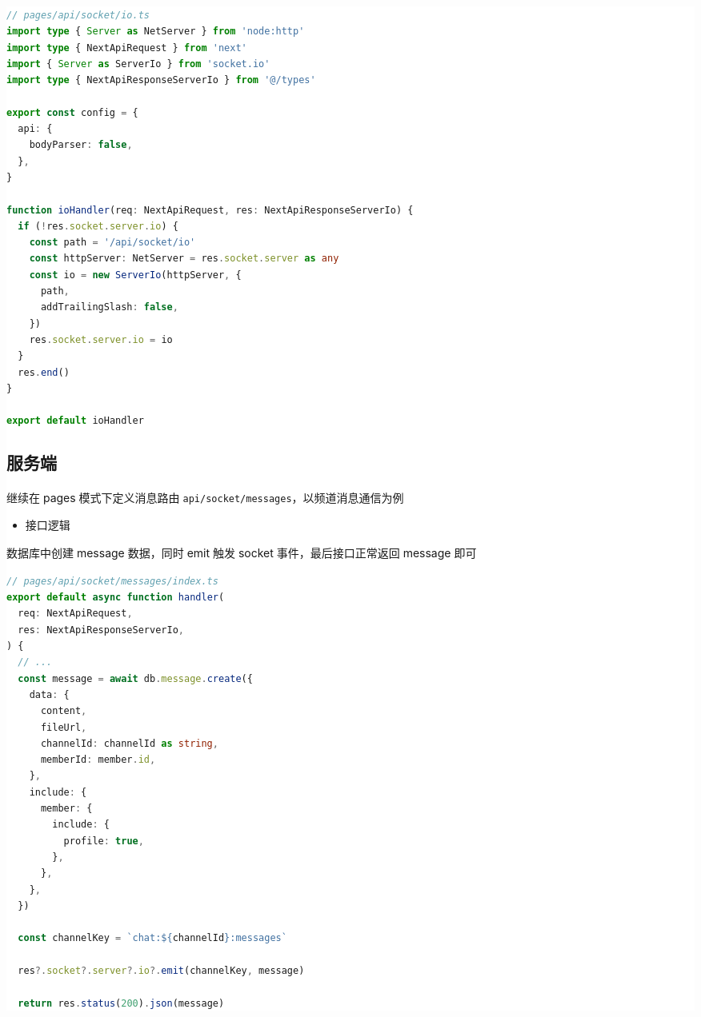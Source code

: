 ```ts
// pages/api/socket/io.ts
import type { Server as NetServer } from 'node:http'
import type { NextApiRequest } from 'next'
import { Server as ServerIo } from 'socket.io'
import type { NextApiResponseServerIo } from '@/types'

export const config = {
  api: {
    bodyParser: false,
  },
}

function ioHandler(req: NextApiRequest, res: NextApiResponseServerIo) {
  if (!res.socket.server.io) {
    const path = '/api/socket/io'
    const httpServer: NetServer = res.socket.server as any
    const io = new ServerIo(httpServer, {
      path,
      addTrailingSlash: false,
    })
    res.socket.server.io = io
  }
  res.end()
}

export default ioHandler
```

## 服务端

继续在 pages 模式下定义消息路由 `api/socket/messages`，以频道消息通信为例

- 接口逻辑

数据库中创建 message 数据，同时 emit 触发 socket 事件，最后接口正常返回 message 即可

```ts
// pages/api/socket/messages/index.ts
export default async function handler(
  req: NextApiRequest,
  res: NextApiResponseServerIo,
) {
  // ...
  const message = await db.message.create({
    data: {
      content,
      fileUrl,
      channelId: channelId as string,
      memberId: member.id,
    },
    include: {
      member: {
        include: {
          profile: true,
        },
      },
    },
  })

  const channelKey = `chat:${channelId}:messages`

  res?.socket?.server?.io?.emit(channelKey, message)

  return res.status(200).json(message)
```